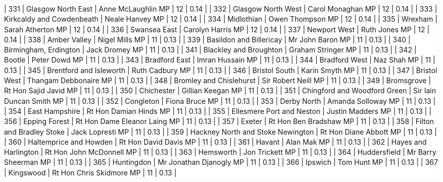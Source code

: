 | 331 | Glasgow North East | Anne McLaughlin MP | 12 | 0.14 |
| 332 | Glasgow North West | Carol Monaghan MP | 12 | 0.14 |
| 333 | Kirkcaldy and Cowdenbeath | Neale Hanvey MP | 12 | 0.14 |
| 334 | Midlothian | Owen Thompson MP | 12 | 0.14 |
| 335 | Wrexham | Sarah Atherton MP | 12 | 0.14 |
| 336 | Swansea East | Carolyn Harris MP | 12 | 0.14 |
| 337 | Newport West | Ruth Jones MP | 12 | 0.14 |
| 338 | Amber Valley | Nigel Mills MP | 11 | 0.13 |
| 339 | Basildon and Billericay | Mr John Baron MP | 11 | 0.13 |
| 340 | Birmingham, Erdington | Jack Dromey MP | 11 | 0.13 |
| 341 | Blackley and Broughton | Graham Stringer MP | 11 | 0.13 |
| 342 | Bootle | Peter Dowd MP | 11 | 0.13 |
| 343 | Bradford East | Imran Hussain MP | 11 | 0.13 |
| 344 | Bradford West | Naz Shah MP | 11 | 0.13 |
| 345 | Brentford and Isleworth | Ruth Cadbury MP | 11 | 0.13 |
| 346 | Bristol South | Karin Smyth MP | 11 | 0.13 |
| 347 | Bristol West | Thangam Debbonaire MP | 11 | 0.13 |
| 348 | Bromley and Chislehurst | Sir Robert Neill MP | 11 | 0.13 |
| 349 | Bromsgrove | Rt Hon Sajid Javid MP | 11 | 0.13 |
| 350 | Chichester | Gillian Keegan MP | 11 | 0.13 |
| 351 | Chingford and Woodford Green | Sir Iain Duncan Smith MP | 11 | 0.13 |
| 352 | Congleton | Fiona Bruce MP | 11 | 0.13 |
| 353 | Derby North | Amanda Solloway MP | 11 | 0.13 |
| 354 | East Hampshire | Rt Hon Damian Hinds MP | 11 | 0.13 |
| 355 | Ellesmere Port and Neston | Justin Madders MP | 11 | 0.13 |
| 356 | Epping Forest | Rt Hon Dame Eleanor Laing MP | 11 | 0.13 |
| 357 | Exeter | Rt Hon Ben Bradshaw MP | 11 | 0.13 |
| 358 | Filton and Bradley Stoke | Jack Lopresti MP | 11 | 0.13 |
| 359 | Hackney North and Stoke Newington | Rt Hon Diane Abbott MP | 11 | 0.13 |
| 360 | Haltemprice and Howden | Rt Hon David Davis MP | 11 | 0.13 |
| 361 | Havant | Alan Mak MP | 11 | 0.13 |
| 362 | Hayes and Harlington | Rt Hon John McDonnell MP | 11 | 0.13 |
| 363 | Hemsworth | Jon Trickett MP | 11 | 0.13 |
| 364 | Huddersfield | Mr Barry Sheerman MP | 11 | 0.13 |
| 365 | Huntingdon | Mr Jonathan Djanogly MP | 11 | 0.13 |
| 366 | Ipswich | Tom Hunt MP | 11 | 0.13 |
| 367 | Kingswood | Rt Hon Chris Skidmore  MP | 11 | 0.13 |